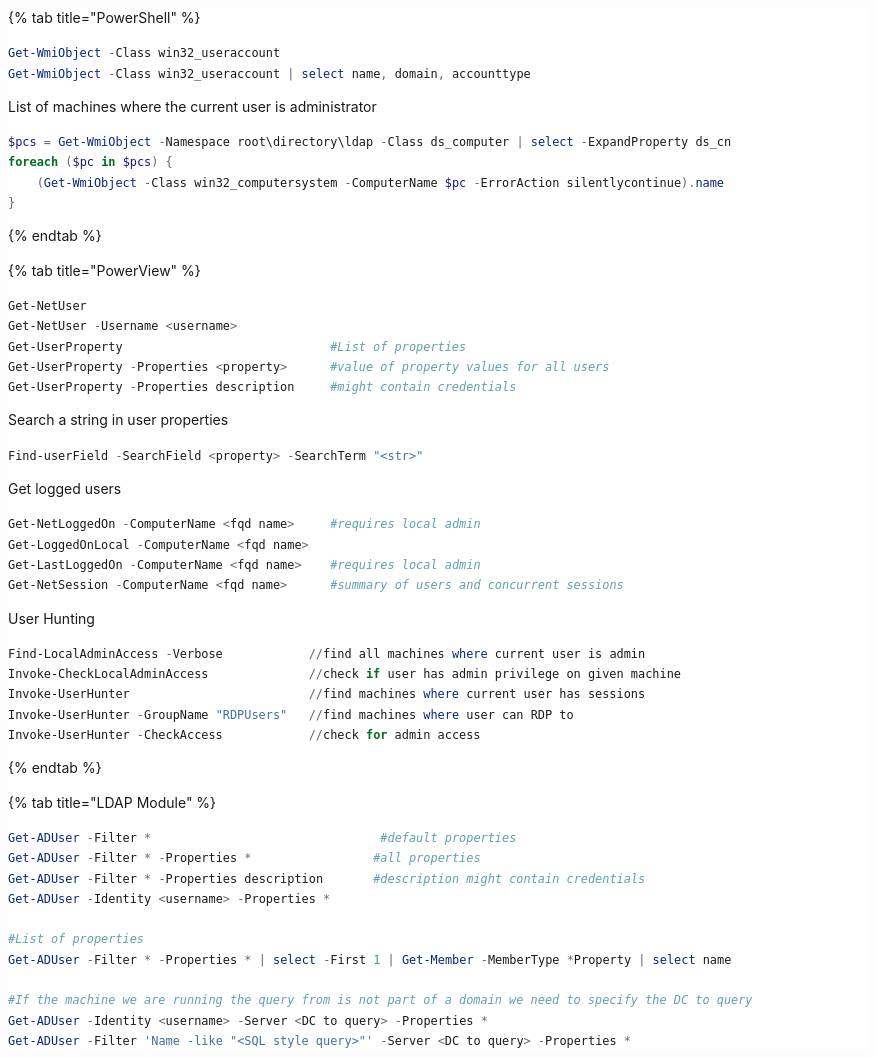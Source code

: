 {% tab title="PowerShell" %}
```powershell
Get-WmiObject -Class win32_useraccount
Get-WmiObject -Class win32_useraccount | select name, domain, accounttype
```

List of machines where the current user is administrator

```powershell
$pcs = Get-WmiObject -Namespace root\directory\ldap -Class ds_computer | select -ExpandProperty ds_cn
foreach ($pc in $pcs) {
    (Get-WmiObject -Class win32_computersystem -ComputerName $pc -ErrorAction silentlycontinue).name
}
```
{% endtab %}

{% tab title="PowerView" %}
```powershell
Get-NetUser
Get-NetUser -Username <username> 
Get-UserProperty                             #List of properties
Get-UserProperty -Properties <property>      #value of property values for all users
Get-UserProperty -Properties description     #might contain credentials
```

Search a string in user properties

```powershell
Find-userField -SearchField <property> -SearchTerm "<str>"
```

Get logged users

```powershell
Get-NetLoggedOn -ComputerName <fqd name>     #requires local admin
Get-LoggedOnLocal -ComputerName <fqd name>
Get-LastLoggedOn -ComputerName <fqd name>    #requires local admin
Get-NetSession -ComputerName <fqd name>      #summary of users and concurrent sessions
```

User Hunting

```powershell
Find-LocalAdminAccess -Verbose            //find all machines where current user is admin
Invoke-CheckLocalAdminAccess              //check if user has admin privilege on given machine
Invoke-UserHunter                         //find machines where current user has sessions
Invoke-UserHunter -GroupName "RDPUsers"   //find machines where user can RDP to
Invoke-UserHunter -CheckAccess            //check for admin access
```
{% endtab %}

{% tab title="LDAP Module" %}
```powershell
Get-ADUser -Filter *                                #default properties
Get-ADUser -Filter * -Properties *                 #all properties
Get-ADUser -Filter * -Properties description       #description might contain credentials
Get-ADUser -Identity <username> -Properties *       

#List of properties
Get-ADUser -Filter * -Properties * | select -First 1 | Get-Member -MemberType *Property | select name    
 
#If the machine we are running the query from is not part of a domain we need to specify the DC to query
Get-ADUser -Identity <username> -Server <DC to query> -Properties *
Get-ADUser -Filter 'Name -like "<SQL style query>"' -Server <DC to query> -Properties *
```
